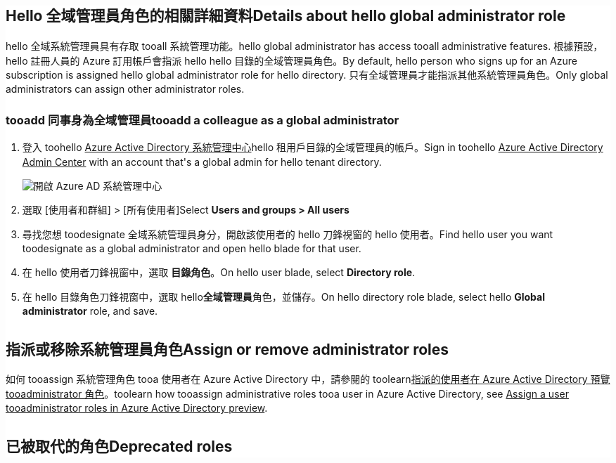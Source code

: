 ## <a name="details-about-hello-global-administrator-role"></a><span data-ttu-id="677a8-286">Hello 全域管理員角色的相關詳細資料</span><span class="sxs-lookup"><span data-stu-id="677a8-286">Details about hello global administrator role</span></span>
<span data-ttu-id="677a8-287">hello 全域系統管理員具有存取 tooall 系統管理功能。</span><span class="sxs-lookup"><span data-stu-id="677a8-287">hello global administrator has access tooall administrative features.</span></span> <span data-ttu-id="677a8-288">根據預設，hello 註冊人員的 Azure 訂用帳戶會指派 hello hello 目錄的全域管理員角色。</span><span class="sxs-lookup"><span data-stu-id="677a8-288">By default, hello person who signs up for an Azure subscription is assigned hello global administrator role for hello directory.</span></span> <span data-ttu-id="677a8-289">只有全域管理員才能指派其他系統管理員角色。</span><span class="sxs-lookup"><span data-stu-id="677a8-289">Only global administrators can assign other administrator roles.</span></span>

### <a name="tooadd-a-colleague-as-a-global-administrator"></a><span data-ttu-id="677a8-290">tooadd 同事身為全域管理員</span><span class="sxs-lookup"><span data-stu-id="677a8-290">tooadd a colleague as a global administrator</span></span>

1. <span data-ttu-id="677a8-291">登入 toohello [Azure Active Directory 系統管理中心](https://aad.portal.azure.com)hello 租用戶目錄的全域管理員的帳戶。</span><span class="sxs-lookup"><span data-stu-id="677a8-291">Sign in toohello [Azure Active Directory Admin Center](https://aad.portal.azure.com) with an account that's a global admin for hello tenant directory.</span></span>

   ![開啟 Azure AD 系統管理中心](./media/active-directory-assign-admin-roles-azure-portal/active-directory-admin-center.png)

2. <span data-ttu-id="677a8-293">選取 [使用者和群組] &gt; [所有使用者]</span><span class="sxs-lookup"><span data-stu-id="677a8-293">Select **Users and groups &gt; All users**</span></span>

3. <span data-ttu-id="677a8-294">尋找您想 toodesignate 全域系統管理員身分，開啟該使用者的 hello 刀鋒視窗的 hello 使用者。</span><span class="sxs-lookup"><span data-stu-id="677a8-294">Find hello user you want toodesignate as a global administrator and open hello blade for that user.</span></span>

4. <span data-ttu-id="677a8-295">在 hello 使用者刀鋒視窗中，選取 **目錄角色**。</span><span class="sxs-lookup"><span data-stu-id="677a8-295">On hello user blade, select **Directory role**.</span></span>
 
5. <span data-ttu-id="677a8-296">在 hello 目錄角色刀鋒視窗中，選取 hello**全域管理員**角色，並儲存。</span><span class="sxs-lookup"><span data-stu-id="677a8-296">On hello directory role blade, select hello **Global administrator** role, and save.</span></span>

## <a name="assign-or-remove-administrator-roles"></a><span data-ttu-id="677a8-297">指派或移除系統管理員角色</span><span class="sxs-lookup"><span data-stu-id="677a8-297">Assign or remove administrator roles</span></span>
<span data-ttu-id="677a8-298">如何 tooassign 系統管理角色 tooa 使用者在 Azure Active Directory 中，請參閱的 toolearn[指派的使用者在 Azure Active Directory 預覽 tooadministrator 角色](active-directory-users-assign-role-azure-portal.md)。</span><span class="sxs-lookup"><span data-stu-id="677a8-298">toolearn how tooassign administrative roles tooa user in Azure Active Directory, see [Assign a user tooadministrator roles in Azure Active Directory preview](active-directory-users-assign-role-azure-portal.md).</span></span>

## <a name="deprecated-roles"></a><span data-ttu-id="677a8-299">已被取代的角色</span><span class="sxs-lookup"><span data-stu-id="677a8-299">Deprecated roles</span></span>

